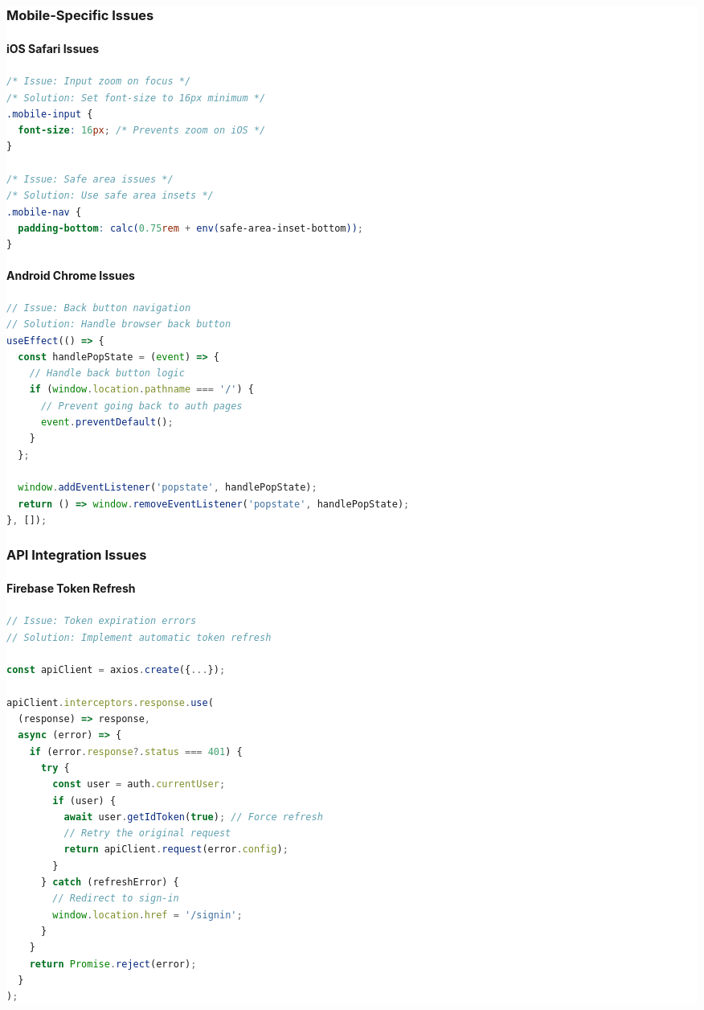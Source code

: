 ### Mobile-Specific Issues

#### iOS Safari Issues
```css
/* Issue: Input zoom on focus */
/* Solution: Set font-size to 16px minimum */
.mobile-input {
  font-size: 16px; /* Prevents zoom on iOS */
}

/* Issue: Safe area issues */
/* Solution: Use safe area insets */
.mobile-nav {
  padding-bottom: calc(0.75rem + env(safe-area-inset-bottom));
}
```

#### Android Chrome Issues
```javascript
// Issue: Back button navigation
// Solution: Handle browser back button
useEffect(() => {
  const handlePopState = (event) => {
    // Handle back button logic
    if (window.location.pathname === '/') {
      // Prevent going back to auth pages
      event.preventDefault();
    }
  };

  window.addEventListener('popstate', handlePopState);
  return () => window.removeEventListener('popstate', handlePopState);
}, []);
```

### API Integration Issues

#### Firebase Token Refresh
```typescript
// Issue: Token expiration errors
// Solution: Implement automatic token refresh

const apiClient = axios.create({...});

apiClient.interceptors.response.use(
  (response) => response,
  async (error) => {
    if (error.response?.status === 401) {
      try {
        const user = auth.currentUser;
        if (user) {
          await user.getIdToken(true); // Force refresh
          // Retry the original request
          return apiClient.request(error.config);
        }
      } catch (refreshError) {
        // Redirect to sign-in
        window.location.href = '/signin';
      }
    }
    return Promise.reject(error);
  }
);
```